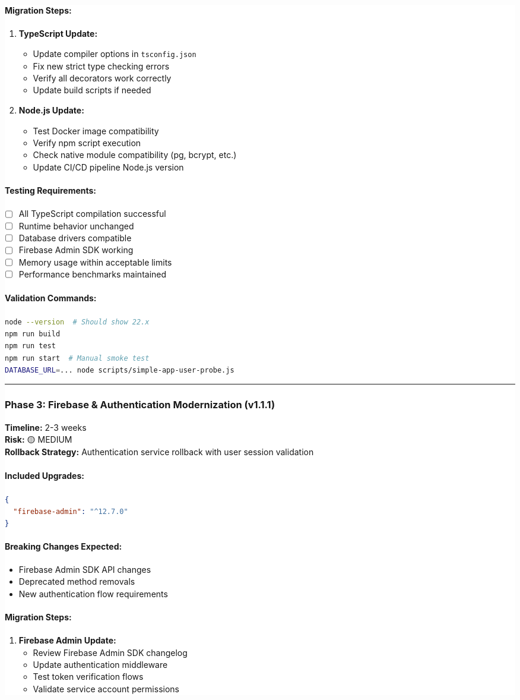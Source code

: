 #### Migration Steps:
1. **TypeScript Update:**
   - Update compiler options in `tsconfig.json`
   - Fix new strict type checking errors
   - Verify all decorators work correctly
   - Update build scripts if needed

2. **Node.js Update:**
   - Test Docker image compatibility
   - Verify npm script execution
   - Check native module compatibility (pg, bcrypt, etc.)
   - Update CI/CD pipeline Node.js version

#### Testing Requirements:
- [ ] All TypeScript compilation successful
- [ ] Runtime behavior unchanged 
- [ ] Database drivers compatible
- [ ] Firebase Admin SDK working
- [ ] Memory usage within acceptable limits
- [ ] Performance benchmarks maintained

#### Validation Commands:
```bash
node --version  # Should show 22.x
npm run build
npm run test
npm run start  # Manual smoke test
DATABASE_URL=... node scripts/simple-app-user-probe.js
```

---

### Phase 3: Firebase & Authentication Modernization (v1.1.1)
**Timeline:** 2-3 weeks  
**Risk:** 🟡 MEDIUM  
**Rollback Strategy:** Authentication service rollback with user session validation

#### Included Upgrades:
```json
{
  "firebase-admin": "^12.7.0"
}
```

#### Breaking Changes Expected:
- Firebase Admin SDK API changes
- Deprecated method removals
- New authentication flow requirements

#### Migration Steps:
1. **Firebase Admin Update:**
   - Review Firebase Admin SDK changelog
   - Update authentication middleware
   - Test token verification flows
   - Validate service account permissions
